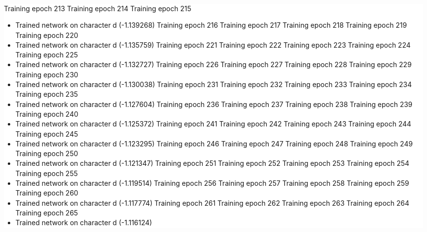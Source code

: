 Training epoch 213
Training epoch 214
Training epoch 215
* Trained network on character d (-1.139268) 
Training epoch 216
Training epoch 217
Training epoch 218
Training epoch 219
Training epoch 220
* Trained network on character d (-1.135759) 
Training epoch 221
Training epoch 222
Training epoch 223
Training epoch 224
Training epoch 225
* Trained network on character d (-1.132727) 
Training epoch 226
Training epoch 227
Training epoch 228
Training epoch 229
Training epoch 230
* Trained network on character d (-1.130038) 
Training epoch 231
Training epoch 232
Training epoch 233
Training epoch 234
Training epoch 235
* Trained network on character d (-1.127604) 
Training epoch 236
Training epoch 237
Training epoch 238
Training epoch 239
Training epoch 240
* Trained network on character d (-1.125372) 
Training epoch 241
Training epoch 242
Training epoch 243
Training epoch 244
Training epoch 245
* Trained network on character d (-1.123295) 
Training epoch 246
Training epoch 247
Training epoch 248
Training epoch 249
Training epoch 250
* Trained network on character d (-1.121347) 
Training epoch 251
Training epoch 252
Training epoch 253
Training epoch 254
Training epoch 255
* Trained network on character d (-1.119514) 
Training epoch 256
Training epoch 257
Training epoch 258
Training epoch 259
Training epoch 260
* Trained network on character d (-1.117774) 
Training epoch 261
Training epoch 262
Training epoch 263
Training epoch 264
Training epoch 265
* Trained network on character d (-1.116124) 